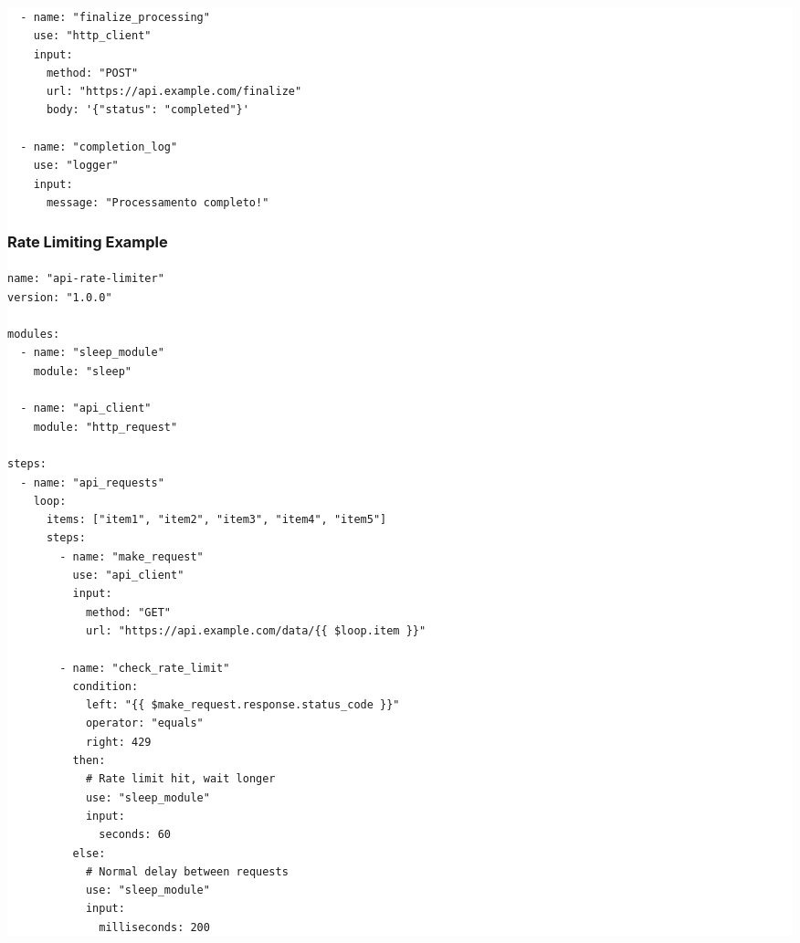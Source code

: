 ```phlow
  - name: "finalize_processing"
    use: "http_client"
    input:
      method: "POST"
      url: "https://api.example.com/finalize"
      body: '{"status": "completed"}'
      
  - name: "completion_log"
    use: "logger"
    input:
      message: "Processamento completo!"
```

### Rate Limiting Example

```phlow
name: "api-rate-limiter"
version: "1.0.0"

modules:
  - name: "sleep_module"
    module: "sleep"
    
  - name: "api_client"
    module: "http_request"

steps:
  - name: "api_requests"
    loop:
      items: ["item1", "item2", "item3", "item4", "item5"]
      steps:
        - name: "make_request"
          use: "api_client"
          input:
            method: "GET"
            url: "https://api.example.com/data/{{ $loop.item }}"
            
        - name: "check_rate_limit"
          condition:
            left: "{{ $make_request.response.status_code }}"
            operator: "equals"
            right: 429
          then:
            # Rate limit hit, wait longer
            use: "sleep_module"
            input:
              seconds: 60
          else:
            # Normal delay between requests
            use: "sleep_module"
            input:
              milliseconds: 200
```
